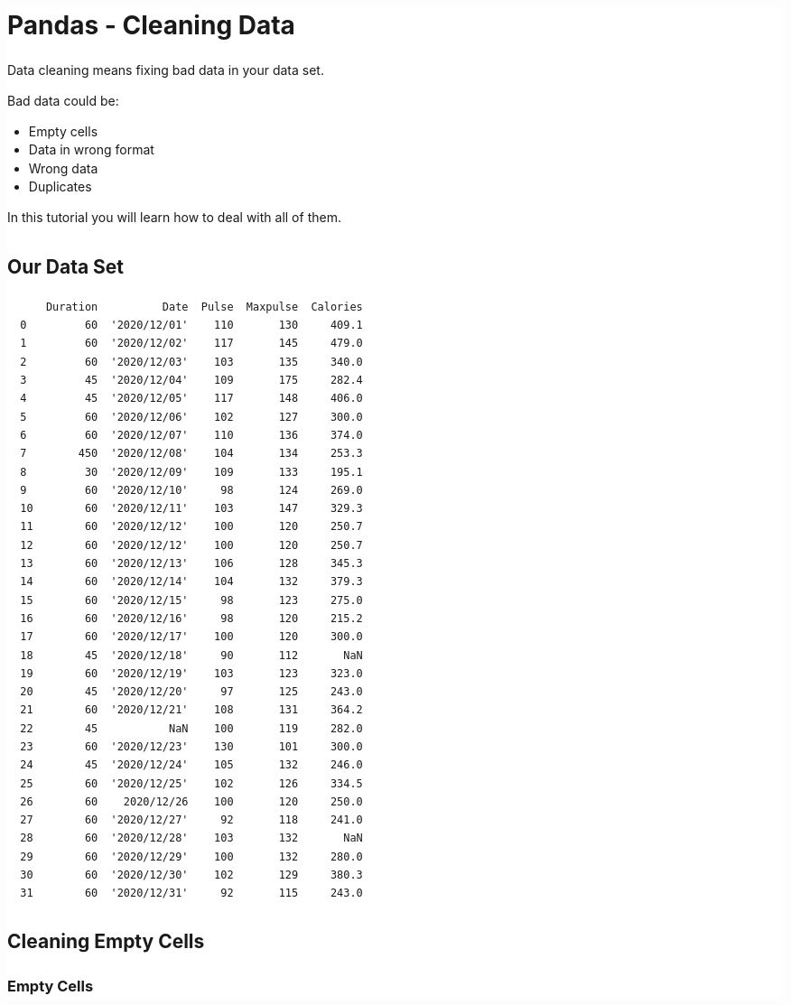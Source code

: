 # Pandas - Cleaning Data
Data cleaning means fixing bad data in your data set.

Bad data could be:

- Empty cells
- Data in wrong format
- Wrong data
- Duplicates

In this tutorial you will learn how to deal with all of them.

## Our Data Set
```data
      Duration          Date  Pulse  Maxpulse  Calories
  0         60  '2020/12/01'    110       130     409.1
  1         60  '2020/12/02'    117       145     479.0
  2         60  '2020/12/03'    103       135     340.0
  3         45  '2020/12/04'    109       175     282.4
  4         45  '2020/12/05'    117       148     406.0
  5         60  '2020/12/06'    102       127     300.0
  6         60  '2020/12/07'    110       136     374.0
  7        450  '2020/12/08'    104       134     253.3
  8         30  '2020/12/09'    109       133     195.1
  9         60  '2020/12/10'     98       124     269.0
  10        60  '2020/12/11'    103       147     329.3
  11        60  '2020/12/12'    100       120     250.7
  12        60  '2020/12/12'    100       120     250.7
  13        60  '2020/12/13'    106       128     345.3
  14        60  '2020/12/14'    104       132     379.3
  15        60  '2020/12/15'     98       123     275.0
  16        60  '2020/12/16'     98       120     215.2
  17        60  '2020/12/17'    100       120     300.0
  18        45  '2020/12/18'     90       112       NaN
  19        60  '2020/12/19'    103       123     323.0
  20        45  '2020/12/20'     97       125     243.0
  21        60  '2020/12/21'    108       131     364.2
  22        45           NaN    100       119     282.0
  23        60  '2020/12/23'    130       101     300.0
  24        45  '2020/12/24'    105       132     246.0
  25        60  '2020/12/25'    102       126     334.5
  26        60    2020/12/26    100       120     250.0
  27        60  '2020/12/27'     92       118     241.0
  28        60  '2020/12/28'    103       132       NaN
  29        60  '2020/12/29'    100       132     280.0
  30        60  '2020/12/30'    102       129     380.3
  31        60  '2020/12/31'     92       115     243.0
  ```

## Cleaning Empty Cells
### Empty Cells
